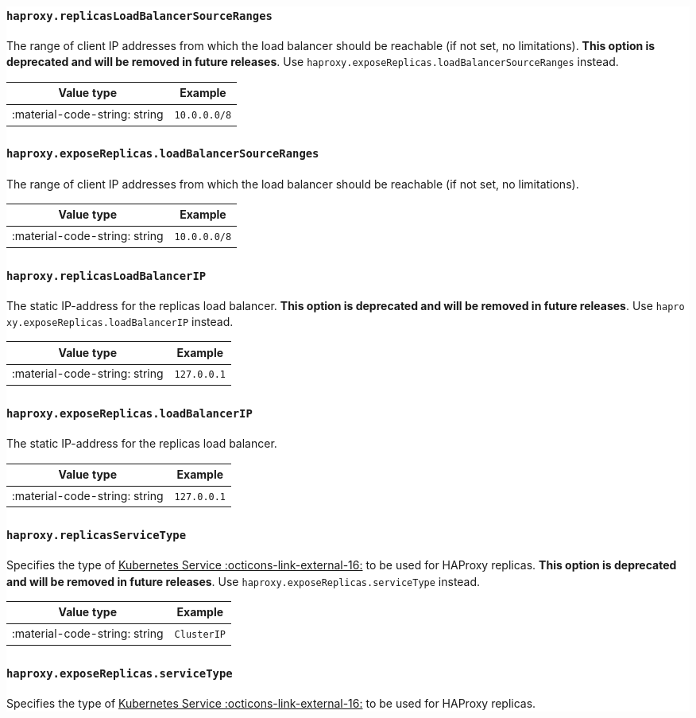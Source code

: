### `haproxy.replicasLoadBalancerSourceRanges`

The range of client IP addresses from which the load balancer should be reachable (if not set, no limitations). **This option is deprecated and will be removed in future releases**. Use `haproxy.exposeReplicas.loadBalancerSourceRanges` instead.

| Value type  | Example    |
| ----------- | ---------- |
| :material-code-string: string     | `10.0.0.0/8` |

### `haproxy.exposeReplicas.loadBalancerSourceRanges`

The range of client IP addresses from which the load balancer should be reachable (if not set, no limitations).

| Value type  | Example    |
| ----------- | ---------- |
| :material-code-string: string     | `10.0.0.0/8` |

### `haproxy.replicasLoadBalancerIP`

The static IP-address for the replicas load balancer. **This option is deprecated and will be removed in future releases**. Use `haproxy.exposeReplicas.loadBalancerIP` instead.

| Value type  | Example    |
| ----------- | ---------- |
| :material-code-string: string     | `127.0.0.1` |

### `haproxy.exposeReplicas.loadBalancerIP`

The static IP-address for the replicas load balancer.

| Value type  | Example    |
| ----------- | ---------- |
| :material-code-string: string     | `127.0.0.1` |

### `haproxy.replicasServiceType`

Specifies the type of [Kubernetes Service :octicons-link-external-16:](https://kubernetes.io/docs/concepts/services-networking/service/#publishing-services-service-types) to be used for HAProxy replicas. **This option is deprecated and will be removed in future releases**. Use `haproxy.exposeReplicas.serviceType` instead.

| Value type  | Example    |
| ----------- | ---------- |
| :material-code-string: string     | `ClusterIP` |

### `haproxy.exposeReplicas.serviceType`

Specifies the type of [Kubernetes Service :octicons-link-external-16:](https://kubernetes.io/docs/concepts/services-networking/service/#publishing-services-service-types) to be used for HAProxy replicas.
